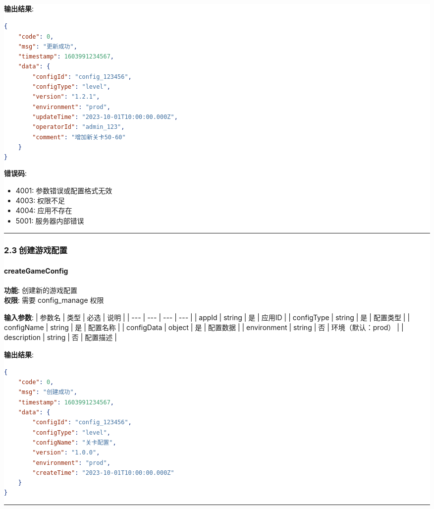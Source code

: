 **输出结果**:
```json
{
    "code": 0,
    "msg": "更新成功",
    "timestamp": 1603991234567,
    "data": {
        "configId": "config_123456",
        "configType": "level",
        "version": "1.2.1",
        "environment": "prod",
        "updateTime": "2023-10-01T10:00:00.000Z",
        "operatorId": "admin_123",
        "comment": "增加新关卡50-60"
    }
}
```

**错误码**:
- 4001: 参数错误或配置格式无效
- 4003: 权限不足
- 4004: 应用不存在
- 5001: 服务器内部错误

---

### 2.3 创建游戏配置

#### createGameConfig
**功能**: 创建新的游戏配置  
**权限**: 需要 config_manage 权限

**输入参数**:
| 参数名 | 类型 | 必选 | 说明 |
| --- | --- | --- | --- |
| appId | string | 是 | 应用ID |
| configType | string | 是 | 配置类型 |
| configName | string | 是 | 配置名称 |
| configData | object | 是 | 配置数据 |
| environment | string | 否 | 环境（默认：prod） |
| description | string | 否 | 配置描述 |

**输出结果**:
```json
{
    "code": 0,
    "msg": "创建成功",
    "timestamp": 1603991234567,
    "data": {
        "configId": "config_123456",
        "configType": "level",
        "configName": "关卡配置",
        "version": "1.0.0",
        "environment": "prod",
        "createTime": "2023-10-01T10:00:00.000Z"
    }
}
```

---